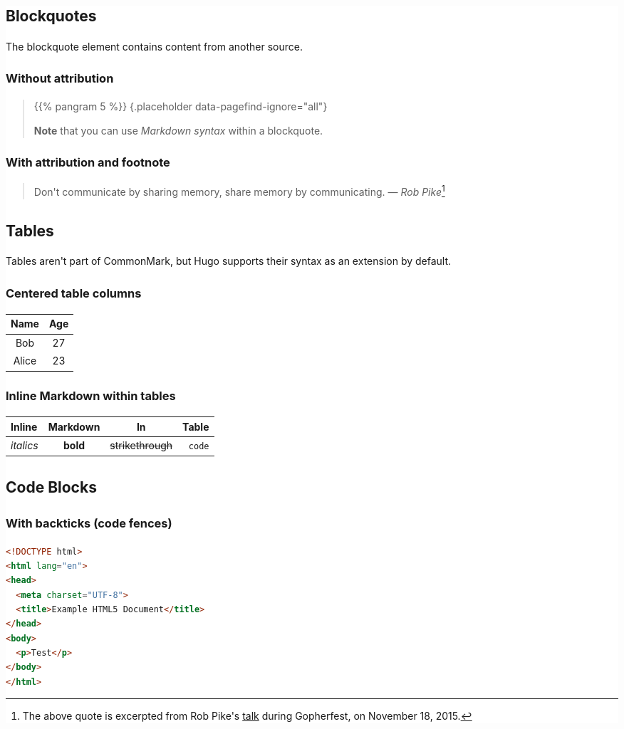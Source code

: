 ## Blockquotes

The blockquote element contains content from another source.

### Without attribution

> {{% pangram 5 %}}
> {.placeholder data-pagefind-ignore="all"}
>
> **Note** that you can use _Markdown syntax_ within a blockquote.

### With attribution and footnote

> Don't communicate by sharing memory, share memory by communicating.
> — _Rob Pike_[^1]

[^1]: The above quote is excerpted from Rob Pike's [talk](https://www.youtube.com/watch?v=PAAkCSZUG1c) during Gopherfest, on November 18, 2015.

## Tables

Tables aren't part of CommonMark, but Hugo supports their syntax as an extension by default.

### Centered table columns

| Name  | Age |
|:-----:|:---:|
|  Bob  | 27  |
| Alice | 23  |

### Inline Markdown within tables

| Inline    | Markdown |        In         |  Table |
|:----------|:--------:|:-----------------:|-------:|
| _italics_ | **bold** | ~~strikethrough~~ | `code` |

## Code Blocks

### With backticks (code fences)

```html
<!DOCTYPE html>
<html lang="en">
<head>
  <meta charset="UTF-8">
  <title>Example HTML5 Document</title>
</head>
<body>
  <p>Test</p>
</body>
</html>
```
